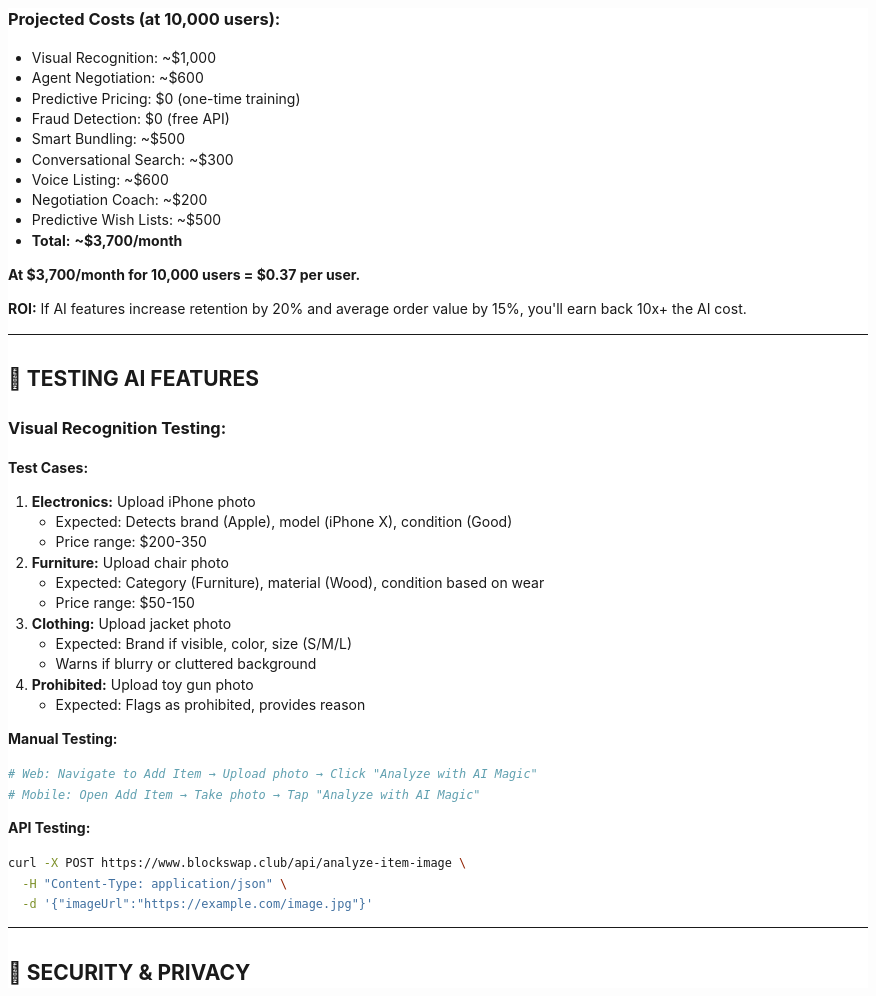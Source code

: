 ### **Projected Costs (at 10,000 users):**
- Visual Recognition: ~$1,000
- Agent Negotiation: ~$600
- Predictive Pricing: $0 (one-time training)
- Fraud Detection: $0 (free API)
- Smart Bundling: ~$500
- Conversational Search: ~$300
- Voice Listing: ~$600
- Negotiation Coach: ~$200
- Predictive Wish Lists: ~$500
- **Total:** **~$3,700/month**

**At $3,700/month for 10,000 users = $0.37 per user.**

**ROI:** If AI features increase retention by 20% and average order value by 15%, you'll earn back 10x+ the AI cost.

---

## 🧪 **TESTING AI FEATURES**

### **Visual Recognition Testing:**

**Test Cases:**
1. **Electronics:** Upload iPhone photo
   - Expected: Detects brand (Apple), model (iPhone X), condition (Good)
   - Price range: $200-350
2. **Furniture:** Upload chair photo
   - Expected: Category (Furniture), material (Wood), condition based on wear
   - Price range: $50-150
3. **Clothing:** Upload jacket photo
   - Expected: Brand if visible, color, size (S/M/L)
   - Warns if blurry or cluttered background
4. **Prohibited:** Upload toy gun photo
   - Expected: Flags as prohibited, provides reason

**Manual Testing:**
```bash
# Web: Navigate to Add Item → Upload photo → Click "Analyze with AI Magic"
# Mobile: Open Add Item → Take photo → Tap "Analyze with AI Magic"
```

**API Testing:**
```bash
curl -X POST https://www.blockswap.club/api/analyze-item-image \
  -H "Content-Type: application/json" \
  -d '{"imageUrl":"https://example.com/image.jpg"}'
```

---

## 🔐 **SECURITY & PRIVACY**
